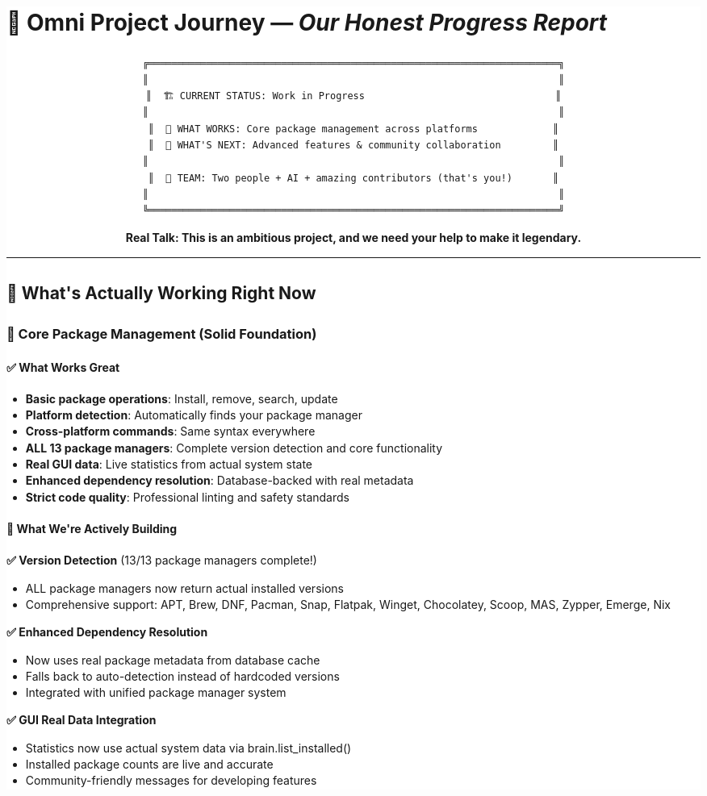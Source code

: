 # 🚀 **Omni Project Journey** — *Our Honest Progress Report*

<div align="center">

```ascii
╔═══════════════════════════════════════════════════════════════════════╗
║                                                                       ║
║  🏗️ CURRENT STATUS: Work in Progress                                 ║
║                                                                       ║
║  💪 WHAT WORKS: Core package management across platforms             ║
║  🔨 WHAT'S NEXT: Advanced features & community collaboration         ║
║                                                                       ║
║  👥 TEAM: Two people + AI + amazing contributors (that's you!)       ║
║                                                                       ║
╚═══════════════════════════════════════════════════════════════════════╝
```

**Real Talk: This is an ambitious project, and we need your help to make it legendary.**

</div>

---

## 💪 **What's Actually Working Right Now**

### **🚀 Core Package Management (Solid Foundation)**

#### **✅ What Works Great**
- **Basic package operations**: Install, remove, search, update
- **Platform detection**: Automatically finds your package manager
- **Cross-platform commands**: Same syntax everywhere
- **ALL 13 package managers**: Complete version detection and core functionality
- **Real GUI data**: Live statistics from actual system state
- **Enhanced dependency resolution**: Database-backed with real metadata
- **Strict code quality**: Professional linting and safety standards

#### **🔨 What We're Actively Building**

**✅ Version Detection** (13/13 package managers complete!)
- ALL package managers now return actual installed versions
- Comprehensive support: APT, Brew, DNF, Pacman, Snap, Flatpak, Winget, Chocolatey, Scoop, MAS, Zypper, Emerge, Nix

**✅ Enhanced Dependency Resolution**
- Now uses real package metadata from database cache
- Falls back to auto-detection instead of hardcoded versions
- Integrated with unified package manager system

**✅ GUI Real Data Integration**
- Statistics now use actual system data via brain.list_installed()
- Installed package counts are live and accurate
- Community-friendly messages for developing features
